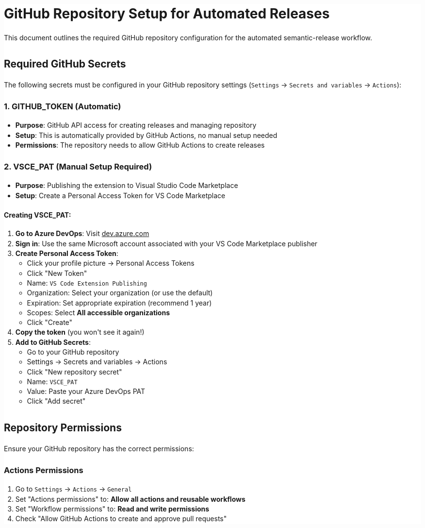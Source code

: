 # GitHub Repository Setup for Automated Releases

This document outlines the required GitHub repository configuration for the automated semantic-release workflow.

## Required GitHub Secrets

The following secrets must be configured in your GitHub repository settings (`Settings` → `Secrets and variables` → `Actions`):

### 1. GITHUB_TOKEN (Automatic)
- **Purpose**: GitHub API access for creating releases and managing repository
- **Setup**: This is automatically provided by GitHub Actions, no manual setup needed
- **Permissions**: The repository needs to allow GitHub Actions to create releases

### 2. VSCE_PAT (Manual Setup Required)
- **Purpose**: Publishing the extension to Visual Studio Code Marketplace
- **Setup**: Create a Personal Access Token for VS Code Marketplace

#### Creating VSCE_PAT:

1. **Go to Azure DevOps**: Visit [dev.azure.com](https://dev.azure.com)
2. **Sign in**: Use the same Microsoft account associated with your VS Code Marketplace publisher
3. **Create Personal Access Token**:
   - Click your profile picture → Personal Access Tokens
   - Click "New Token"
   - Name: `VS Code Extension Publishing`
   - Organization: Select your organization (or use the default)
   - Expiration: Set appropriate expiration (recommend 1 year)
   - Scopes: Select **All accessible organizations**
   - Click "Create"
4. **Copy the token** (you won't see it again!)
5. **Add to GitHub Secrets**:
   - Go to your GitHub repository
   - Settings → Secrets and variables → Actions
   - Click "New repository secret"
   - Name: `VSCE_PAT`
   - Value: Paste your Azure DevOps PAT
   - Click "Add secret"

## Repository Permissions

Ensure your GitHub repository has the correct permissions:

### Actions Permissions
1. Go to `Settings` → `Actions` → `General`
2. Set "Actions permissions" to: **Allow all actions and reusable workflows**
3. Set "Workflow permissions" to: **Read and write permissions**
4. Check "Allow GitHub Actions to create and approve pull requests"
